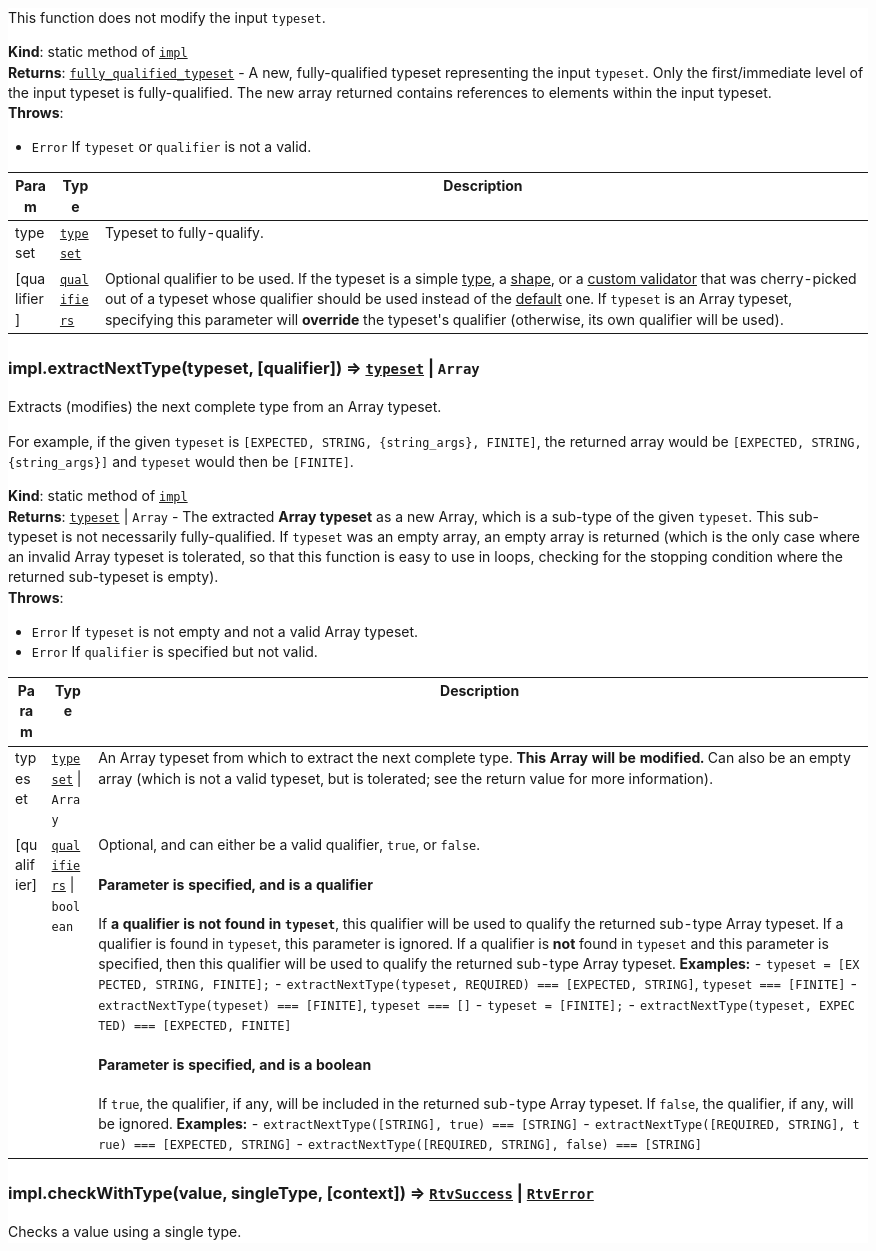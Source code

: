 This function does not modify the input `typeset`.

**Kind**: static method of [<code>impl</code>](#rtvref.impl)  
**Returns**: [<code>fully\_qualified\_typeset</code>](#rtvref.types.fully_qualified_typeset) - A new, fully-qualified typeset
 representing the input `typeset`. Only the first/immediate level of the
 input typeset is fully-qualified. The new array returned contains references
 to elements within the input typeset.  
**Throws**:

- <code>Error</code> If `typeset` or `qualifier` is not a valid.


| Param | Type | Description |
| --- | --- | --- |
| typeset | [<code>typeset</code>](#rtvref.types.typeset) | Typeset to fully-qualify. |
| [qualifier] | [<code>qualifiers</code>](#rtvref.qualifiers) | Optional qualifier to be used.  If the typeset is a simple [type](#rtvref.types),   a [shape](#rtvref.types.shape_descriptor), or   a [custom validator](#rtvref.types.custom_validator) that was   cherry-picked out of a typeset whose qualifier should be used instead of   the [default](#rtvref.qualifiers.DEFAULT_QUALIFIER) one.  If `typeset` is an Array typeset, specifying this parameter will __override__   the typeset's qualifier (otherwise, its own qualifier will be used). |

<a name="rtvref.impl.extractNextType"></a>

### impl.extractNextType(typeset, [qualifier]) ⇒ [<code>typeset</code>](#rtvref.types.typeset) \| <code>Array</code>
Extracts (modifies) the next complete type from an Array typeset.

For example, if the given `typeset` is `[EXPECTED, STRING, {string_args}, FINITE]`,
 the returned array would be `[EXPECTED, STRING, {string_args}]` and `typeset`
 would then be `[FINITE]`.

**Kind**: static method of [<code>impl</code>](#rtvref.impl)  
**Returns**: [<code>typeset</code>](#rtvref.types.typeset) \| <code>Array</code> - The extracted __Array typeset__ as a
 new Array, which is a sub-type of the given `typeset`. This sub-typeset is
 not necessarily fully-qualified. If `typeset` was an empty array, an empty
 array is returned (which is the only case where an invalid Array typeset
 is tolerated, so that this function is easy to use in loops, checking for
 the stopping condition where the returned sub-typeset is empty).  
**Throws**:

- <code>Error</code> If `typeset` is not empty and not a valid Array typeset.
- <code>Error</code> If `qualifier` is specified but not valid.


| Param | Type | Description |
| --- | --- | --- |
| typeset | [<code>typeset</code>](#rtvref.types.typeset) \| <code>Array</code> | An Array typeset from which to  extract the next complete type. __This Array will be modified.__ Can also  be an empty array (which is not a valid typeset, but is tolerated; see the  return value for more information). |
| [qualifier] | [<code>qualifiers</code>](#rtvref.qualifiers) \| <code>boolean</code> | Optional, and can either  be a valid qualifier, `true`, or `false`.  <h4>Parameter is specified, and is a qualifier</h4>  If __a qualifier is not found in `typeset`__, this qualifier will be used to  qualify the returned sub-type Array typeset. If a qualifier is found in `typeset`,  this parameter is ignored. If a qualifier is __not__ found in `typeset` and  this parameter is specified, then this qualifier will be used to qualify the  returned sub-type Array typeset.  __Examples:__  - `typeset = [EXPECTED, STRING, FINITE];`  - `extractNextType(typeset, REQUIRED) === [EXPECTED, STRING]`, `typeset === [FINITE]`  - `extractNextType(typeset) === [FINITE]`, `typeset === []`  - `typeset = [FINITE];`  - `extractNextType(typeset, EXPECTED) === [EXPECTED, FINITE]`  <h4>Parameter is specified, and is a boolean</h4>  If `true`, the qualifier, if any, will be included in the returned sub-type  Array typeset.  If `false`, the qualifier, if any, will be ignored.  __Examples:__  - `extractNextType([STRING], true) === [STRING]`  - `extractNextType([REQUIRED, STRING], true) === [EXPECTED, STRING]`  - `extractNextType([REQUIRED, STRING], false) === [STRING]` |

<a name="rtvref.impl.checkWithType"></a>

### impl.checkWithType(value, singleType, [context]) ⇒ [<code>RtvSuccess</code>](#rtvref.RtvSuccess) \| [<code>RtvError</code>](#rtvref.RtvError)
Checks a value using a single type.
